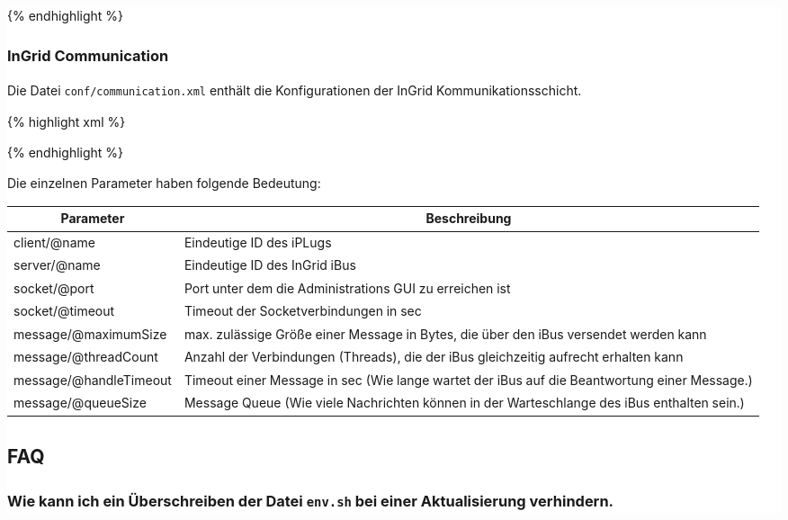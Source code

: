  <property name="samlTicketRequestUrl" value="http://geokat.wsv.bvbs.bund.de/administration/WAS?VERSION=1.1&amp;REQUEST=GetSAMLResponse&amp;CREDENTIALS=ADD_CRDENTIALS_HERE&amp;METHOD=urn:opengeospatial:authNMethod:OWS:1.0:password" />
  <property name="cacheForSeconds" value="30" />
</bean>
{% endhighlight %}


### InGrid Communication


Die Datei `conf/communication.xml` enthält die Konfigurationen der InGrid Kommunikationsschicht.

{% highlight xml %}
<?xml version="1.0" encoding="UTF-8"?>
<communication xmlns:xsi="http://www.w3.org/2001/XMLSchema-instance"
    xsi:noNamespaceSchemaLocation="communication.xsd">
    <client name="/ingrid-group:iplug-management-'Ihr-Name'">
        <connections>
            <server name="/ingrid-group:ibus-'Ihr-Name'">
                <socket port="9900" timeout="10" ip="127.0.0.1" />
                <messages maximumSize="1048576" threadCount="100" />
            </server>
        </connections>
    </client>
    <messages queueSize="2000" handleTimeout="10"/>
</communication>
{% endhighlight %}

Die einzelnen Parameter haben folgende Bedeutung:

| Parameter                           | Beschreibung                                             |
|-------------------------------------|----------------------------------------------------------|
| client/@name                        | Eindeutige ID des iPLugs  |
| server/@name                        | Eindeutige ID des InGrid iBus  |
| socket/@port                        | Port unter dem die Administrations GUI zu erreichen ist |
| socket/@timeout               | Timeout der Socketverbindungen in sec |
| message/@maximumSize                | max. zulässige Größe einer Message in Bytes, die über den iBus versendet werden kann |
| message/@threadCount                | Anzahl der Verbindungen (Threads), die der iBus gleichzeitig aufrecht erhalten kann |
| message/@handleTimeout              | Timeout einer Message in sec (Wie lange wartet der iBus auf die Beantwortung einer Message.) |
| message/@queueSize                  | Message Queue (Wie viele Nachrichten können in der Warteschlange des iBus enthalten sein.) |



## FAQ

### Wie kann ich ein Überschreiben der Datei `env.sh` bei einer Aktualisierung verhindern.

